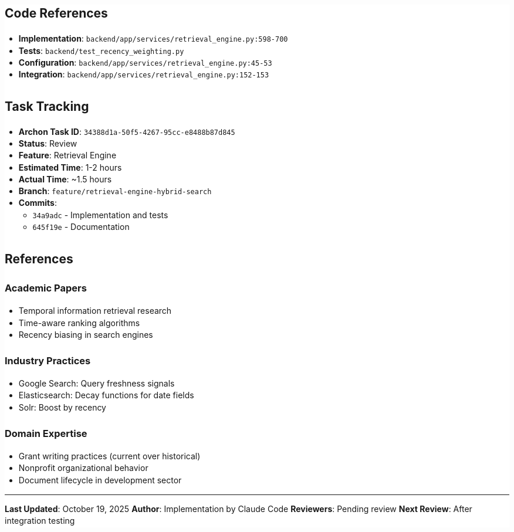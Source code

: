 ## Code References

- **Implementation**: `backend/app/services/retrieval_engine.py:598-700`
- **Tests**: `backend/test_recency_weighting.py`
- **Configuration**: `backend/app/services/retrieval_engine.py:45-53`
- **Integration**: `backend/app/services/retrieval_engine.py:152-153`

## Task Tracking

- **Archon Task ID**: `34388d1a-50f5-4267-95cc-e8488b87d845`
- **Status**: Review
- **Feature**: Retrieval Engine
- **Estimated Time**: 1-2 hours
- **Actual Time**: ~1.5 hours
- **Branch**: `feature/retrieval-engine-hybrid-search`
- **Commits**:
  - `34a9adc` - Implementation and tests
  - `645f19e` - Documentation

## References

### Academic Papers

- Temporal information retrieval research
- Time-aware ranking algorithms
- Recency biasing in search engines

### Industry Practices

- Google Search: Query freshness signals
- Elasticsearch: Decay functions for date fields
- Solr: Boost by recency

### Domain Expertise

- Grant writing practices (current over historical)
- Nonprofit organizational behavior
- Document lifecycle in development sector

---

**Last Updated**: October 19, 2025
**Author**: Implementation by Claude Code
**Reviewers**: Pending review
**Next Review**: After integration testing
